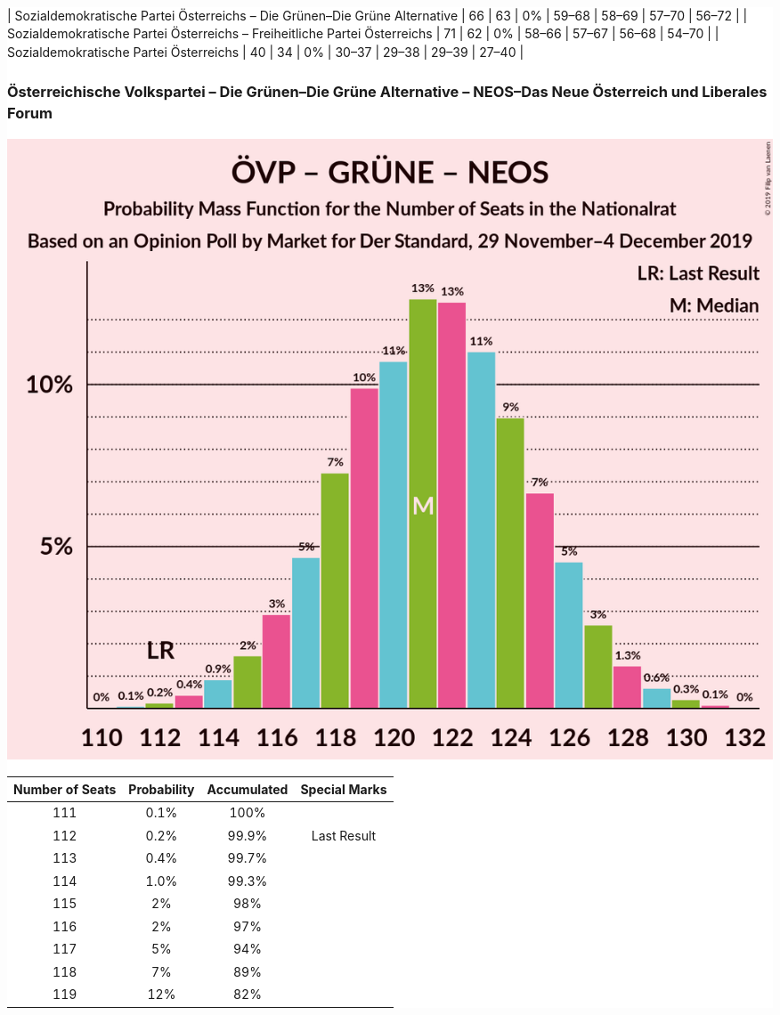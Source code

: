 | Sozialdemokratische Partei Österreichs – Die Grünen–Die Grüne Alternative | 66 | 63 | 0% | 59–68 | 58–69 | 57–70 | 56–72 |
| Sozialdemokratische Partei Österreichs – Freiheitliche Partei Österreichs | 71 | 62 | 0% | 58–66 | 57–67 | 56–68 | 54–70 |
| Sozialdemokratische Partei Österreichs | 40 | 34 | 0% | 30–37 | 29–38 | 29–39 | 27–40 |

### Österreichische Volkspartei – Die Grünen–Die Grüne Alternative – NEOS–Das Neue Österreich und Liberales Forum

![Graph with seats probability mass function not yet produced](2019-12-04-Market-coalitions-seats-pmf-övp–grüne–neos.png "Seats Probability Mass Function")

| Number of Seats | Probability | Accumulated | Special Marks |
|:---------------:|:-----------:|:-----------:|:-------------:|
| 111 | 0.1% | 100% |  |
| 112 | 0.2% | 99.9% | Last Result |
| 113 | 0.4% | 99.7% |  |
| 114 | 1.0% | 99.3% |  |
| 115 | 2% | 98% |  |
| 116 | 2% | 97% |  |
| 117 | 5% | 94% |  |
| 118 | 7% | 89% |  |
| 119 | 12% | 82% |  |
